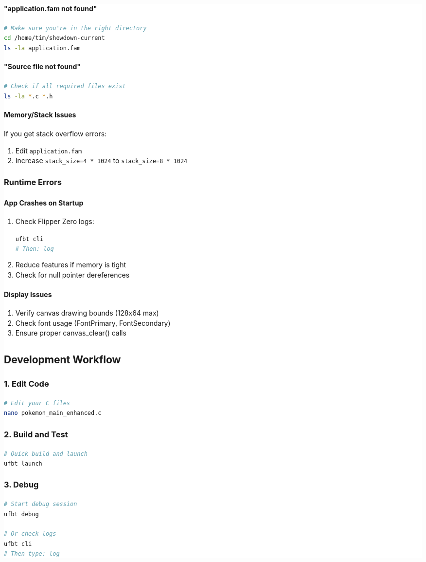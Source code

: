 #### "application.fam not found"
```bash
# Make sure you're in the right directory
cd /home/tim/showdown-current
ls -la application.fam
```

#### "Source file not found"
```bash
# Check if all required files exist
ls -la *.c *.h
```

#### Memory/Stack Issues
If you get stack overflow errors:
1. Edit `application.fam`
2. Increase `stack_size=4 * 1024` to `stack_size=8 * 1024`

### Runtime Errors

#### App Crashes on Startup
1. Check Flipper Zero logs:
   ```bash
   ufbt cli
   # Then: log
   ```
2. Reduce features if memory is tight
3. Check for null pointer dereferences

#### Display Issues
1. Verify canvas drawing bounds (128x64 max)
2. Check font usage (FontPrimary, FontSecondary)
3. Ensure proper canvas_clear() calls

## Development Workflow

### 1. Edit Code
```bash
# Edit your C files
nano pokemon_main_enhanced.c
```

### 2. Build and Test
```bash
# Quick build and launch
ufbt launch
```

### 3. Debug
```bash
# Start debug session
ufbt debug

# Or check logs
ufbt cli
# Then type: log
```

